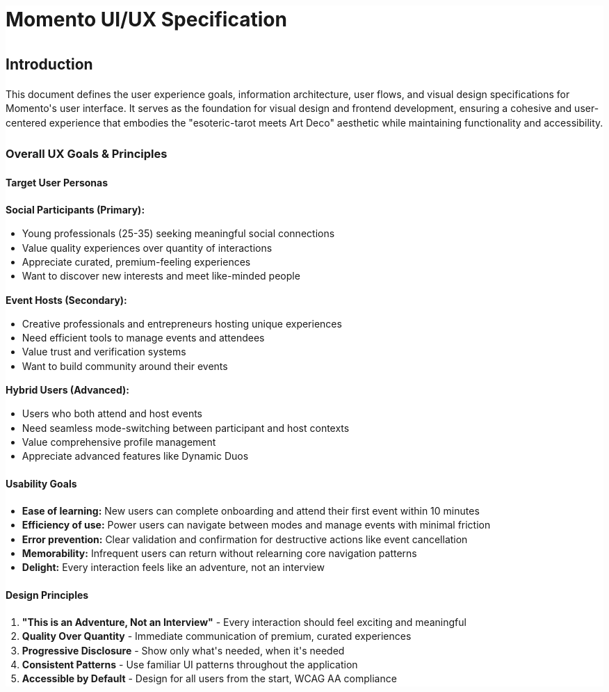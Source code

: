 # Momento UI/UX Specification

## Introduction

This document defines the user experience goals, information architecture, user flows, and visual design specifications for Momento's user interface. It serves as the foundation for visual design and frontend development, ensuring a cohesive and user-centered experience that embodies the "esoteric-tarot meets Art Deco" aesthetic while maintaining functionality and accessibility.

### Overall UX Goals & Principles

#### Target User Personas

**Social Participants (Primary):**

- Young professionals (25-35) seeking meaningful social connections
- Value quality experiences over quantity of interactions
- Appreciate curated, premium-feeling experiences
- Want to discover new interests and meet like-minded people

**Event Hosts (Secondary):**

- Creative professionals and entrepreneurs hosting unique experiences
- Need efficient tools to manage events and attendees
- Value trust and verification systems
- Want to build community around their events

**Hybrid Users (Advanced):**

- Users who both attend and host events
- Need seamless mode-switching between participant and host contexts
- Value comprehensive profile management
- Appreciate advanced features like Dynamic Duos

#### Usability Goals

- **Ease of learning:** New users can complete onboarding and attend their first event within 10 minutes
- **Efficiency of use:** Power users can navigate between modes and manage events with minimal friction
- **Error prevention:** Clear validation and confirmation for destructive actions like event cancellation
- **Memorability:** Infrequent users can return without relearning core navigation patterns
- **Delight:** Every interaction feels like an adventure, not an interview

#### Design Principles

1. **"This is an Adventure, Not an Interview"** - Every interaction should feel exciting and meaningful
2. **Quality Over Quantity** - Immediate communication of premium, curated experiences
3. **Progressive Disclosure** - Show only what's needed, when it's needed
4. **Consistent Patterns** - Use familiar UI patterns throughout the application
5. **Accessible by Default** - Design for all users from the start, WCAG AA compliance
